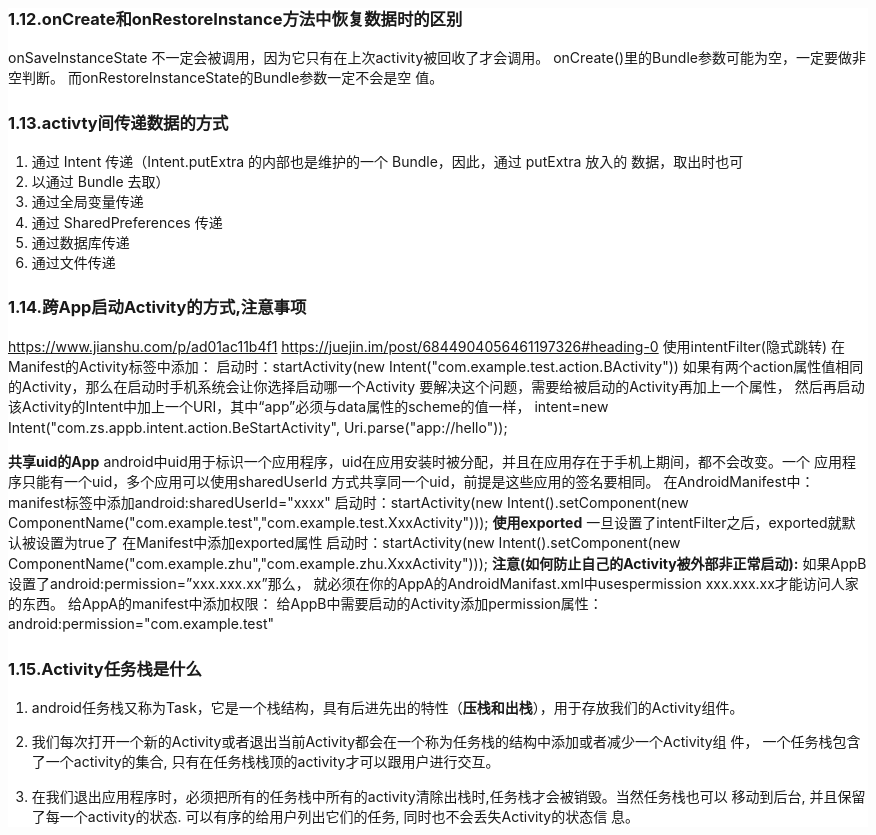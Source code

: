 ### 1.12.onCreate和onRestoreInstance方法中恢复数据时的区别

onSaveInstanceState 不一定会被调用，因为它只有在上次activity被回收了才会调用。
onCreate()里的Bundle参数可能为空，一定要做非空判断。 而onRestoreInstanceState的Bundle参数一定不会是空
值。

### 1.13.activty间传递数据的方式

1. 通过 Intent 传递（Intent.putExtra 的内部也是维护的一个 Bundle，因此，通过 putExtra 放入的 数据，取出时也可
2. 以通过 Bundle 去取）
3. 通过全局变量传递
4. 通过 SharedPreferences 传递
5. 通过数据库传递
6. 通过文件传递

### 1.14.跨App启动Activity的方式,注意事项

https://www.jianshu.com/p/ad01ac11b4f1
https://juejin.im/post/6844904056461197326#heading-0
使用intentFilter(隐式跳转)
在Manifest的Activity标签中添加：
启动时：startActivity(new Intent("com.example.test.action.BActivity"))
如果有两个action属性值相同的Activity，那么在启动时手机系统会让你选择启动哪一个Activity
要解决这个问题，需要给被启动的Activity再加上一个属性，
然后再启动该Activity的Intent中加上一个URI，其中“app”必须与data属性的scheme的值一样，
intent=new Intent("com.zs.appb.intent.action.BeStartActivity", Uri.parse("app://hello"));

**共享uid的App**
android中uid用于标识一个应用程序，uid在应用安装时被分配，并且在应用存在于手机上期间，都不会改变。一个
应用程序只能有一个uid，多个应用可以使用sharedUserId 方式共享同一个uid，前提是这些应用的签名要相同。
在AndroidManifest中：manifest标签中添加android:sharedUserId="xxxx"
启动时：startActivity(new Intent().setComponent(new
ComponentName("com.example.test","com.example.test.XxxActivity")));
**使用exported**
一旦设置了intentFilter之后，exported就默认被设置为true了
在Manifest中添加exported属性 
启动时：startActivity(new Intent().setComponent(new
ComponentName("com.example.zhu","com.example.zhu.XxxActivity")));
**注意(如何防止自己的Activity被外部非正常启动):**
如果AppB设置了android:permission=”xxx.xxx.xx”那么， 就必须在你的AppA的AndroidManifast.xml中usespermission xxx.xxx.xx才能访问人家的东西。
给AppA的manifest中添加权限：
给AppB中需要启动的Activity添加permission属性：
android:permission="com.example.test"

### 1.15.Activity任务栈是什么

1. android任务栈又称为Task，它是一个栈结构，具有后进先出的特性（**压栈和出栈**），用于存放我们的Activity组件。

2. 我们每次打开一个新的Activity或者退出当前Activity都会在一个称为任务栈的结构中添加或者减少一个Activity组
   件， 一个任务栈包含了一个activity的集合, 只有在任务栈栈顶的activity才可以跟用户进行交互。

3. 在我们退出应用程序时，必须把所有的任务栈中所有的activity清除出栈时,任务栈才会被销毁。当然任务栈也可以
   移动到后台, 并且保留了每一个activity的状态. 可以有序的给用户列出它们的任务, 同时也不会丢失Activity的状态信
   息。
